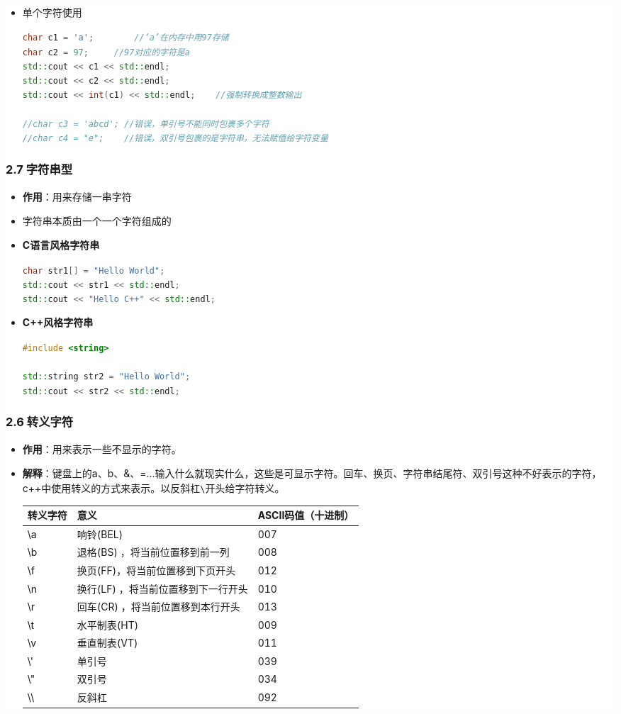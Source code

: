 
* 单个字符使用

  ```c++
  char c1 = 'a';		//‘a’在内存中用97存储
  char c2 = 97;		//97对应的字符是a
  std::cout << c1 << std::endl;
  std::cout << c2 << std::endl;
  std::cout << int(c1) << std::endl;	//强制转换成整数输出
  
  //char c3 = 'abcd'; //错误，单引号不能同时包裹多个字符
  //char c4 = "e";    //错误，双引号包裹的是字符串，无法赋值给字符变量
  ```

### 2.7 字符串型

* **作用**：用来存储一串字符

* 字符串本质由一个一个字符组成的

* **C语言风格字符串**

  ```c++
  char str1[] = "Hello World";
  std::cout << str1 << std::endl;
  std::cout << "Hello C++" << std::endl;
  ```

* **C++风格字符串**

  ```c++
  #include <string>
  
  std::string str2 = "Hello World";
  std::cout << str2 << std::endl;
  ```

### 2.6 转义字符

* **作用**：用来表示一些不显示的字符。

* **解释**：键盘上的a、b、&、=...输入什么就现实什么，这些是可显示字符。回车、换页、字符串结尾符、双引号这种不好表示的字符，c++中使用转义的方式来表示。以反斜杠`\`开头给字符转义。

  | 转义字符 | 意义                                | ASCII码值（十进制） |
  | -------- | ----------------------------------- | ------------------- |
  | \a       | 响铃(BEL)                           | 007                 |
  | \b       | 退格(BS) ，将当前位置移到前一列     | 008                 |
  | \f       | 换页(FF)，将当前位置移到下页开头    | 012                 |
  | \n       | 换行(LF) ，将当前位置移到下一行开头 | 010                 |
  | \r       | 回车(CR) ，将当前位置移到本行开头   | 013                 |
  | \t       | 水平制表(HT)                        | 009                 |
  | \v       | 垂直制表(VT)                        | 011                 |
  | \\'      | 单引号                              | 039                 |
  | \\"      | 双引号                              | 034                 |
  | \\\      | 反斜杠                              | 092                 |

